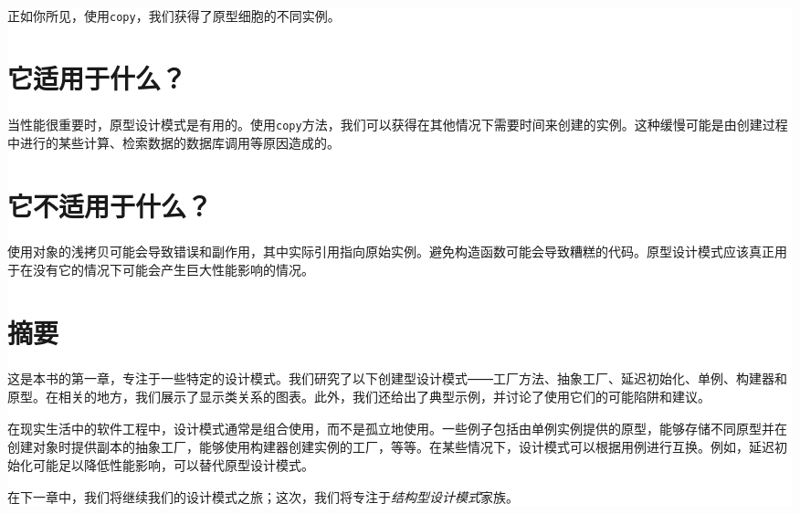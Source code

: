 正如你所见，使用`copy`，我们获得了原型细胞的不同实例。

# 它适用于什么？

当性能很重要时，原型设计模式是有用的。使用`copy`方法，我们可以获得在其他情况下需要时间来创建的实例。这种缓慢可能是由创建过程中进行的某些计算、检索数据的数据库调用等原因造成的。

# 它不适用于什么？

使用对象的浅拷贝可能会导致错误和副作用，其中实际引用指向原始实例。避免构造函数可能会导致糟糕的代码。原型设计模式应该真正用于在没有它的情况下可能会产生巨大性能影响的情况。

# 摘要

这是本书的第一章，专注于一些特定的设计模式。我们研究了以下创建型设计模式——工厂方法、抽象工厂、延迟初始化、单例、构建器和原型。在相关的地方，我们展示了显示类关系的图表。此外，我们还给出了典型示例，并讨论了使用它们的可能陷阱和建议。

在现实生活中的软件工程中，设计模式通常是组合使用，而不是孤立地使用。一些例子包括由单例实例提供的原型，能够存储不同原型并在创建对象时提供副本的抽象工厂，能够使用构建器创建实例的工厂，等等。在某些情况下，设计模式可以根据用例进行互换。例如，延迟初始化可能足以降低性能影响，可以替代原型设计模式。

在下一章中，我们将继续我们的设计模式之旅；这次，我们将专注于*结构型设计模式*家族。
